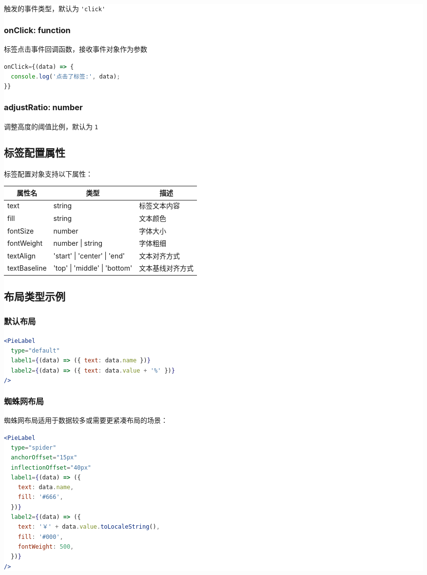 触发的事件类型，默认为 `'click'`

### onClick: function

标签点击事件回调函数，接收事件对象作为参数

```jsx
onClick={(data) => {
  console.log('点击了标签:', data);
}}
```

### adjustRatio: number

调整高度的阈值比例，默认为 `1`

## 标签配置属性

标签配置对象支持以下属性：

| 属性名       | 类型                          | 描述             |
| ------------ | ----------------------------- | ---------------- |
| text         | string                        | 标签文本内容     |
| fill         | string                        | 文本颜色         |
| fontSize     | number                        | 字体大小         |
| fontWeight   | number \| string              | 字体粗细         |
| textAlign    | 'start' \| 'center' \| 'end'  | 文本对齐方式     |
| textBaseline | 'top' \| 'middle' \| 'bottom' | 文本基线对齐方式 |

## 布局类型示例

### 默认布局

```jsx
<PieLabel
  type="default"
  label1={(data) => ({ text: data.name })}
  label2={(data) => ({ text: data.value + '%' })}
/>
```

### 蜘蛛网布局

蜘蛛网布局适用于数据较多或需要更紧凑布局的场景：

```jsx
<PieLabel
  type="spider"
  anchorOffset="15px"
  inflectionOffset="40px"
  label1={(data) => ({
    text: data.name,
    fill: '#666',
  })}
  label2={(data) => ({
    text: '￥' + data.value.toLocaleString(),
    fill: '#000',
    fontWeight: 500,
  })}
/>
```
